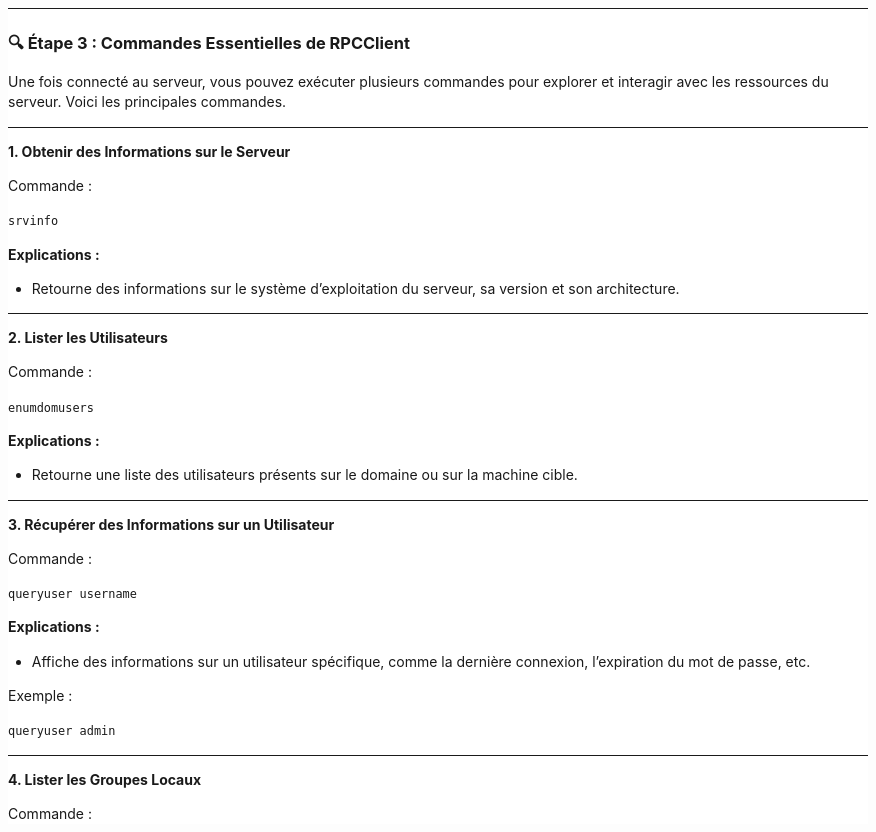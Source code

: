 ***

### **🔍 Étape 3 : Commandes Essentielles de RPCClient**

Une fois connecté au serveur, vous pouvez exécuter plusieurs commandes pour explorer et interagir avec les ressources du serveur. Voici les principales commandes.

***

**1. Obtenir des Informations sur le Serveur**

Commande :

```bash
srvinfo
```

**Explications :**

* Retourne des informations sur le système d’exploitation du serveur, sa version et son architecture.

***

**2. Lister les Utilisateurs**

Commande :

```bash
enumdomusers
```

**Explications :**

* Retourne une liste des utilisateurs présents sur le domaine ou sur la machine cible.

***

**3. Récupérer des Informations sur un Utilisateur**

Commande :

```bash
queryuser username
```

**Explications :**

* Affiche des informations sur un utilisateur spécifique, comme la dernière connexion, l’expiration du mot de passe, etc.

Exemple :

```bash
queryuser admin
```

***

**4. Lister les Groupes Locaux**

Commande :
